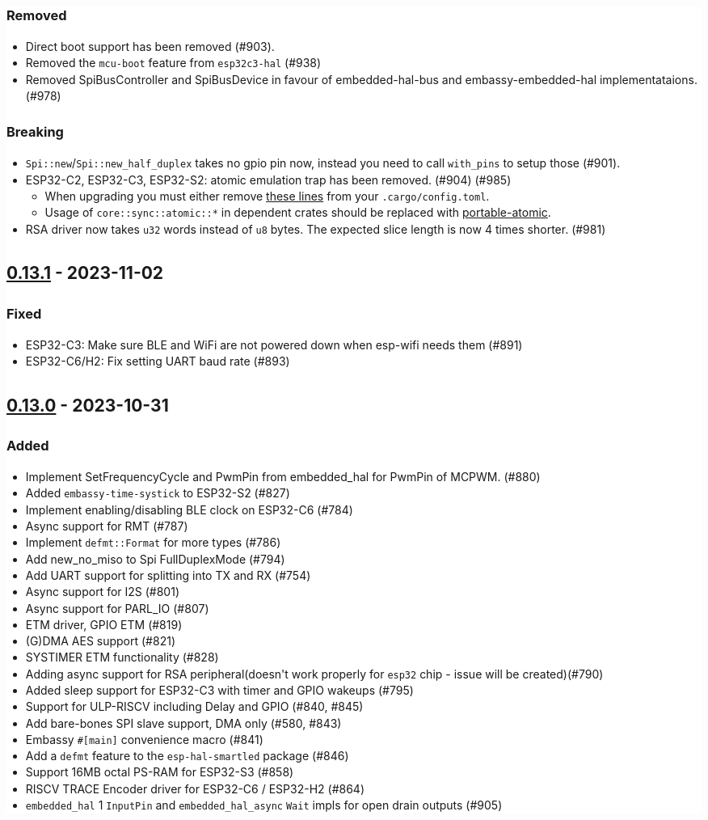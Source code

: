 ### Removed

- Direct boot support has been removed (#903).
- Removed the `mcu-boot` feature from `esp32c3-hal` (#938)
- Removed SpiBusController and SpiBusDevice in favour of embedded-hal-bus and embassy-embedded-hal implementataions. (#978)

### Breaking

- `Spi::new`/`Spi::new_half_duplex` takes no gpio pin now, instead you need to call `with_pins` to setup those (#901).
- ESP32-C2, ESP32-C3, ESP32-S2: atomic emulation trap has been removed. (#904) (#985)
  - When upgrading you must either remove [these lines](https://github.com/esp-rs/riscv-atomic-emulation-trap#usage) from your `.cargo/config.toml`.
  - Usage of `core::sync::atomic::*` in dependent crates should be replaced with [portable-atomic](https://github.com/taiki-e/portable-atomic).
- RSA driver now takes `u32` words instead of `u8` bytes. The expected slice length is now 4 times shorter. (#981)

## [0.13.1] - 2023-11-02

### Fixed

- ESP32-C3: Make sure BLE and WiFi are not powered down when esp-wifi needs them (#891)
- ESP32-C6/H2: Fix setting UART baud rate (#893)

## [0.13.0] - 2023-10-31

### Added

- Implement SetFrequencyCycle and PwmPin from embedded_hal for PwmPin of MCPWM. (#880)
- Added `embassy-time-systick` to ESP32-S2 (#827)
- Implement enabling/disabling BLE clock on ESP32-C6 (#784)
- Async support for RMT (#787)
- Implement `defmt::Format` for more types (#786)
- Add new_no_miso to Spi FullDuplexMode (#794)
- Add UART support for splitting into TX and RX (#754)
- Async support for I2S (#801)
- Async support for PARL_IO (#807)
- ETM driver, GPIO ETM (#819)
- (G)DMA AES support (#821)
- SYSTIMER ETM functionality (#828)
- Adding async support for RSA peripheral(doesn't work properly for `esp32` chip - issue will be created)(#790)
- Added sleep support for ESP32-C3 with timer and GPIO wakeups (#795)
- Support for ULP-RISCV including Delay and GPIO (#840, #845)
- Add bare-bones SPI slave support, DMA only (#580, #843)
- Embassy `#[main]` convenience macro (#841)
- Add a `defmt` feature to the `esp-hal-smartled` package (#846)
- Support 16MB octal PS-RAM for ESP32-S3 (#858)
- RISCV TRACE Encoder driver for ESP32-C6 / ESP32-H2 (#864)
- `embedded_hal` 1 `InputPin` and `embedded_hal_async` `Wait` impls for open drain outputs (#905)


[Unreleased]: https://github.com/esp-rs/esp-hal/compare/esp-hal-v1.0.0-beta.0...HEAD
[v1.0.0-beta.0]: https://github.com/esp-rs/esp-hal/compare/v0.23.1..esp-hal-v1.0.0-beta.0
[0.23.1]: https://github.com/esp-rs/esp-hal/compare/v0.23.0..v0.23.1
[0.23.0]: https://github.com/esp-rs/esp-hal/compare/v0.22.0..v0.23.0
[0.22.0]: https://github.com/esp-rs/esp-hal/compare/v0.21.1...v0.22.0
[0.21.1]: https://github.com/esp-rs/esp-hal/compare/v0.21.0...v0.21.1
[0.21.0]: https://github.com/esp-rs/esp-hal/compare/v0.20.1...v0.21.0
[0.20.1]: https://github.com/esp-rs/esp-hal/compare/v0.20.0...v0.20.1
[0.20.0]: https://github.com/esp-rs/esp-hal/compare/v0.19.0...v0.20.0
[0.19.0]: https://github.com/esp-rs/esp-hal/compare/v0.18.0...v0.19.0
[0.18.0]: https://github.com/esp-rs/esp-hal/compare/v0.17.0...v0.18.0
[0.17.0]: https://github.com/esp-rs/esp-hal/compare/v0.16.1...v0.17.0
[0.16.1]: https://github.com/esp-rs/esp-hal/compare/v0.16.0...v0.16.1
[0.16.0]: https://github.com/esp-rs/esp-hal/compare/v0.15.0...v0.16.0
[0.15.0]: https://github.com/esp-rs/esp-hal/compare/v0.14.1...v0.15.0
[0.14.1]: https://github.com/esp-rs/esp-hal/compare/v0.14.0...v0.14.1
[0.14.0]: https://github.com/esp-rs/esp-hal/compare/v0.13.1...v0.14.0
[0.13.1]: https://github.com/esp-rs/esp-hal/compare/v0.13.0...v0.13.1
[0.13.0]: https://github.com/esp-rs/esp-hal/compare/v0.12.0...v0.13.0
[0.12.0]: https://github.com/esp-rs/esp-hal/compare/v0.11.0...v0.12.0
[0.11.0]: https://github.com/esp-rs/esp-hal/compare/v0.10.0...v0.11.0
[0.10.0]: https://github.com/esp-rs/esp-hal/compare/v0.9.0...v0.10.0
[0.9.0]: https://github.com/esp-rs/esp-hal/compare/v0.8.0...v0.9.0
[0.8.0]: https://github.com/esp-rs/esp-hal/compare/v0.7.1...v0.8.0
[0.7.1]: https://github.com/esp-rs/esp-hal/compare/v0.7.0...v0.7.1
[0.7.0]: https://github.com/esp-rs/esp-hal/compare/v0.5.0...v0.7.0
[0.5.0]: https://github.com/esp-rs/esp-hal/compare/v0.4.0...v0.5.0
[0.4.0]: https://github.com/esp-rs/esp-hal/compare/v0.3.0...v0.4.0
[0.3.0]: https://github.com/esp-rs/esp-hal/compare/v0.2.0...v0.3.0
[0.2.0]: https://github.com/esp-rs/esp-hal/compare/v0.1.0...v0.2.0
[0.1.0]: https://github.com/esp-rs/esp-hal/releases/tag/v0.1.0